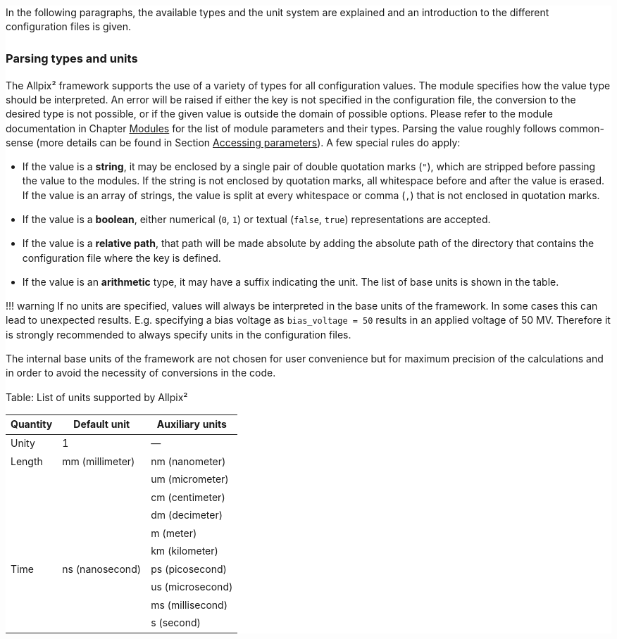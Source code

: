 In the following paragraphs, the available types and the unit system are
explained and an introduction to the different configuration files is
given.

### Parsing types and units

The Allpix² framework supports the use of a variety of types for all
configuration values. The module specifies how the value type should be
interpreted. An error will be raised if either the key is not specified
in the configuration file, the conversion to the desired type is not
possible, or if the given value is outside the domain of possible
options. Please refer to the module documentation in
Chapter [Modules](modules.md) for the list of module parameters and their types.
Parsing the value roughly follows common-sense (more details can be
found in Section [Accessing parameters](framework.md#accessing-parameters)). A few special rules do
apply:

-   If the value is a **string**, it may be enclosed by a single pair of
    double quotation marks (`"`), which are stripped before passing the
    value to the modules. If the string is not enclosed by quotation
    marks, all whitespace before and after the value is erased. If the
    value is an array of strings, the value is split at every whitespace
    or comma (`,`) that is not enclosed in quotation marks.

-   If the value is a **boolean**, either numerical (`0`, `1`) or
    textual (`false`, `true`) representations are accepted.

-   If the value is a **relative path**, that path will be made absolute
    by adding the absolute path of the directory that contains the
    configuration file where the key is defined.

-   If the value is an **arithmetic** type, it may have a suffix
    indicating the unit. The list of base units is shown in
    the table.

!!! warning
    If no units are specified, values will always be interpreted in the base units of the framework. In some cases this can lead to unexpected results. E.g. specifying a bias voltage as `bias_voltage = 50` results in an applied voltage of 50 MV. Therefore it is strongly recommended to always specify units in the configuration files.

The internal base units of the framework are not chosen for user
convenience but for maximum precision of the calculations and in order
to avoid the necessity of conversions in the code.

Table: List of units supported by Allpix²

| Quantity               | Default unit           | Auxiliary units        |
|------------------------|------------------------|------------------------|
| Unity                  | 1                      | —                      |
| Length                 | mm (millimeter)        | nm (nanometer)         |
|                        |                        | um (micrometer)        |
|                        |                        | cm (centimeter)        |
|                        |                        | dm (decimeter)         |
|                        |                        | m (meter)              |
|                        |                        | km (kilometer)         |
| Time                   | ns (nanosecond)        | ps (picosecond)        |
|                        |                        | us (microsecond)       |
|                        |                        | ms (millisecond)       |
|                        |                        | s (second)             |